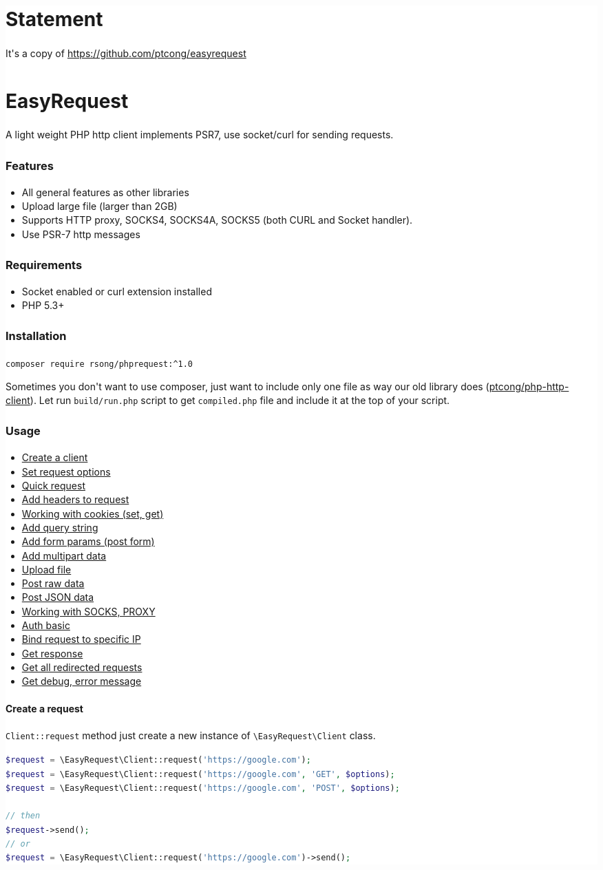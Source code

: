 # Statement
It's a copy of https://github.com/ptcong/easyrequest

# EasyRequest
A light weight PHP http client implements PSR7, use socket/curl for sending requests.

### Features
- All general features as other libraries
- Upload large file (larger than 2GB)
- Supports HTTP proxy, SOCKS4, SOCKS4A, SOCKS5 (both CURL and Socket handler).
- Use PSR-7 http messages

### Requirements
- Socket enabled or curl extension installed
- PHP 5.3+

### Installation
```
composer require rsong/phprequest:^1.0
```

Sometimes you don't want to use composer, just want to include only one file as way our old library does ([ptcong/php-http-client](https://github.com/ptcong/php-http-client)). Let run `build/run.php` script to get `compiled.php` file and include it at the top of your script.

### Usage
* [Create a client](#create-a-request)
* [Set request options](#set-request-options)
* [Quick request](#quick-request)
* [Add headers to request](#add-header-to-request)
* [Working with cookies (set, get)](#working-with-cookies)
* [Add query string](#add-query-string)
* [Add form params (post form)](#add-form-param)
* [Add multipart data](#add-multipart-data)
* [Upload file](#upload-file)
* [Post raw data](#post-raw-data)
* [Post JSON data](#post-json-data)
* [Working with SOCKS, PROXY](#working-with-proxy)
* [Auth basic](#auth-basic)
* [Bind request to specific IP](#bind-request-to-interface)
* [Get response](#get-response)
* [Get all redirected requests](#get-redirected-requests)
* [Get debug, error message](#get-debug-info)

#### Create a request

`Client::request` method just create a new instance of `\EasyRequest\Client` class.

```php
$request = \EasyRequest\Client::request('https://google.com');
$request = \EasyRequest\Client::request('https://google.com', 'GET', $options);
$request = \EasyRequest\Client::request('https://google.com', 'POST', $options);

// then
$request->send();
// or
$request = \EasyRequest\Client::request('https://google.com')->send();
```
